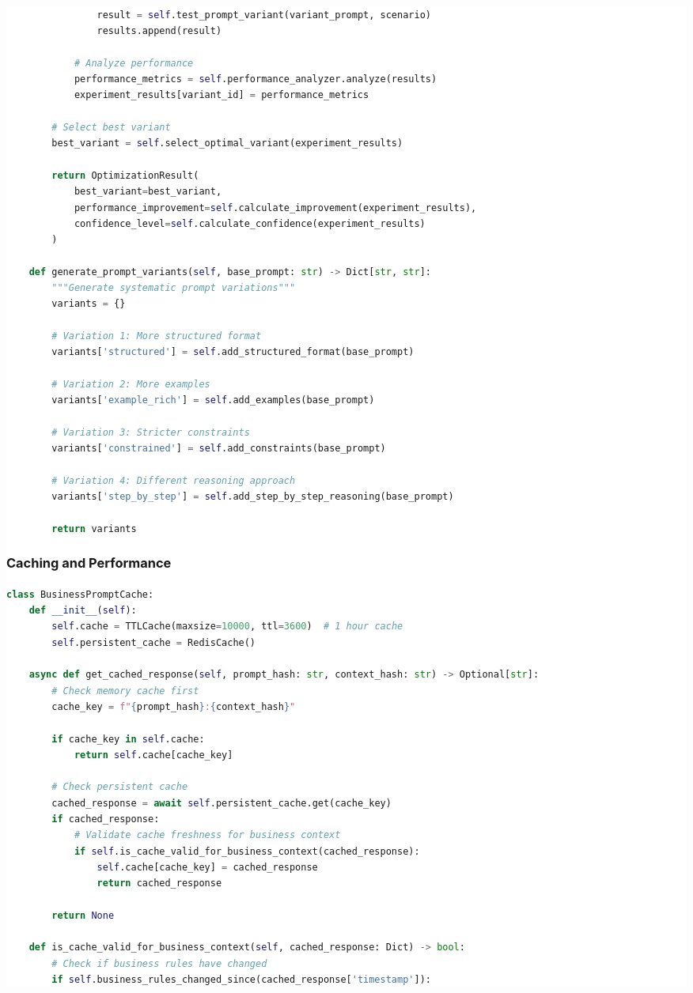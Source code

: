 ```python
                result = self.test_prompt_variant(variant_prompt, scenario)
                results.append(result)
            
            # Analyze performance
            performance_metrics = self.performance_analyzer.analyze(results)
            experiment_results[variant_id] = performance_metrics
        
        # Select best variant
        best_variant = self.select_optimal_variant(experiment_results)
        
        return OptimizationResult(
            best_variant=best_variant,
            performance_improvement=self.calculate_improvement(experiment_results),
            confidence_level=self.calculate_confidence(experiment_results)
        )
    
    def generate_prompt_variants(self, base_prompt: str) -> Dict[str, str]:
        """Generate systematic prompt variations"""
        variants = {}
        
        # Variation 1: More structured format
        variants['structured'] = self.add_structured_format(base_prompt)
        
        # Variation 2: More examples
        variants['example_rich'] = self.add_examples(base_prompt)
        
        # Variation 3: Stricter constraints
        variants['constrained'] = self.add_constraints(base_prompt)
        
        # Variation 4: Different reasoning approach
        variants['step_by_step'] = self.add_step_by_step_reasoning(base_prompt)
        
        return variants
```

### Caching and Performance

```python
class BusinessPromptCache:
    def __init__(self):
        self.cache = TTLCache(maxsize=10000, ttl=3600)  # 1 hour cache
        self.persistent_cache = RedisCache()
        
    async def get_cached_response(self, prompt_hash: str, context_hash: str) -> Optional[str]:
        # Check memory cache first
        cache_key = f"{prompt_hash}:{context_hash}"
        
        if cache_key in self.cache:
            return self.cache[cache_key]
        
        # Check persistent cache
        cached_response = await self.persistent_cache.get(cache_key)
        if cached_response:
            # Validate cache freshness for business context
            if self.is_cache_valid_for_business_context(cached_response):
                self.cache[cache_key] = cached_response
                return cached_response
        
        return None
    
    def is_cache_valid_for_business_context(self, cached_response: Dict) -> bool:
        # Check if business rules have changed
        if self.business_rules_changed_since(cached_response['timestamp']):
```